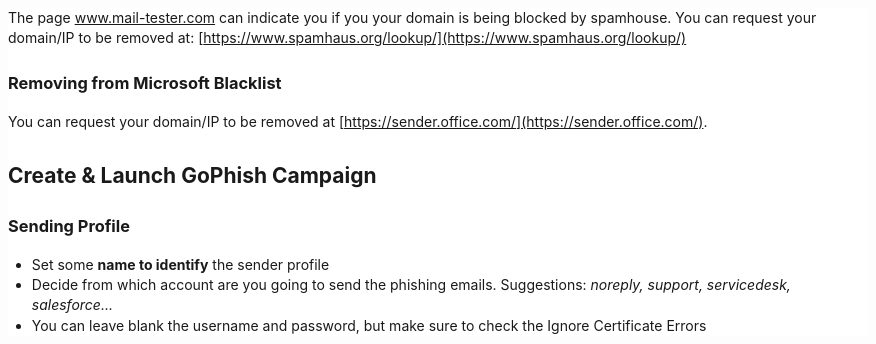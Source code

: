 The page www.mail-tester.com can indicate you if you your domain is being blocked by spamhouse. You can request your domain/IP to be removed at: ​[https://www.spamhaus.org/lookup/](https://www.spamhaus.org/lookup/)

### Removing from Microsoft Blacklist

​​You can request your domain/IP to be removed at [https://sender.office.com/](https://sender.office.com/).

## Create & Launch GoPhish Campaign

### Sending Profile

* Set some **name to identify** the sender profile
* Decide from which account are you going to send the phishing emails. Suggestions: _noreply, support, servicedesk, salesforce..._
* You can leave blank the username and password, but make sure to check the Ignore Certificate Errors

